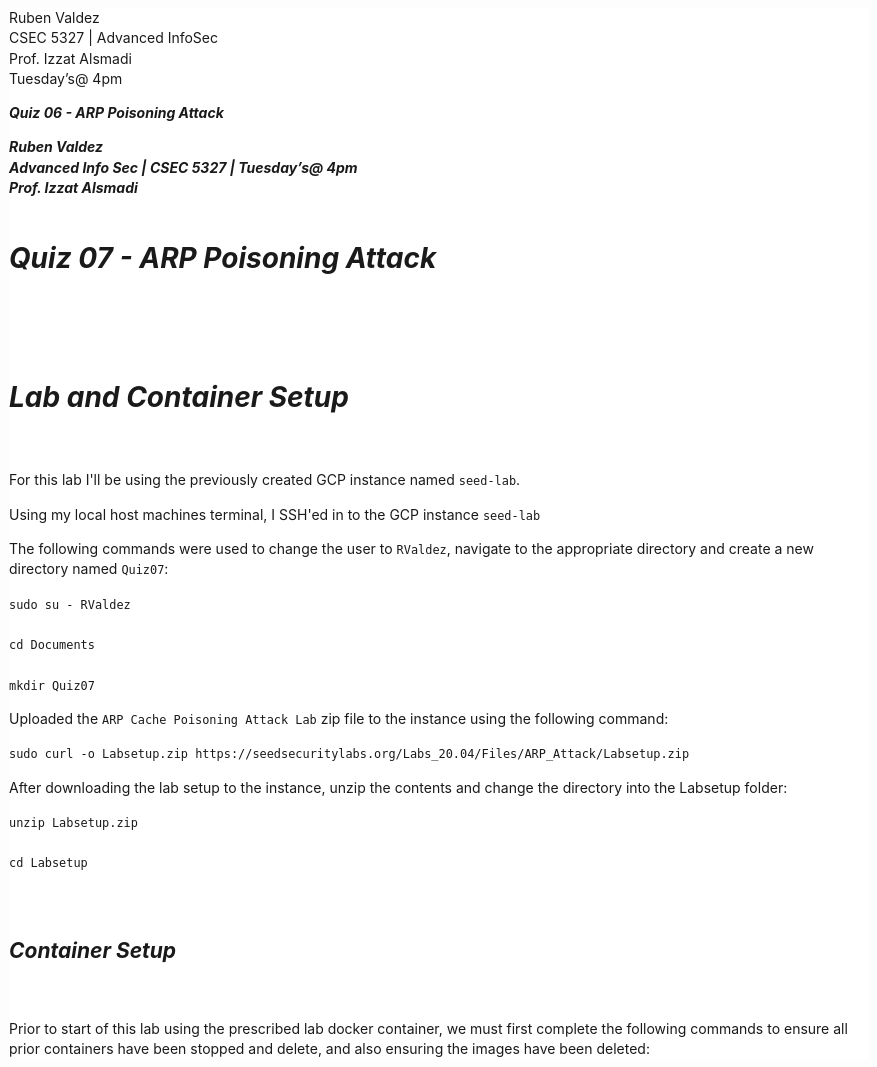 Ruben Valdez <br /> 
CSEC 5327 | Advanced InfoSec  <br /> 
Prof. Izzat Alsmadi  <br /> 
Tuesday’s@ 4pm  <br /> 

***Quiz 06 - ARP Poisoning Attack***



***Ruben Valdez <br /> Advanced Info Sec | CSEC 5327 | Tuesday’s@ 4pm  <br /> Prof. Izzat Alsmadi***

 ***Quiz 07 - ARP Poisoning Attack***
=======================
<br />
<br />

***Lab and Container Setup***
=======================
<br />

For this lab I'll be using the previously created GCP instance named `seed-lab`.

Using my local host machines terminal, I SSH'ed in to the GCP instance `seed-lab`

The following commands were used to change the user to `RValdez`, navigate to the appropriate directory and create a new directory named `Quiz07`:

```
sudo su - RValdez

cd Documents

mkdir Quiz07
```

Uploaded the `ARP Cache Poisoning Attack Lab` zip file to the instance using the following command:

```
sudo curl -o Labsetup.zip https://seedsecuritylabs.org/Labs_20.04/Files/ARP_Attack/Labsetup.zip
```

After downloading the lab setup to the instance, unzip the contents and change the directory into the Labsetup folder:

```
unzip Labsetup.zip

cd Labsetup
```


<br />

***Container Setup*** 
---------------------
<br />

Prior to start of this lab using the prescribed lab docker container, we must first complete the following commands to ensure all prior containers have been stopped and delete, and also ensuring the images have been deleted:
